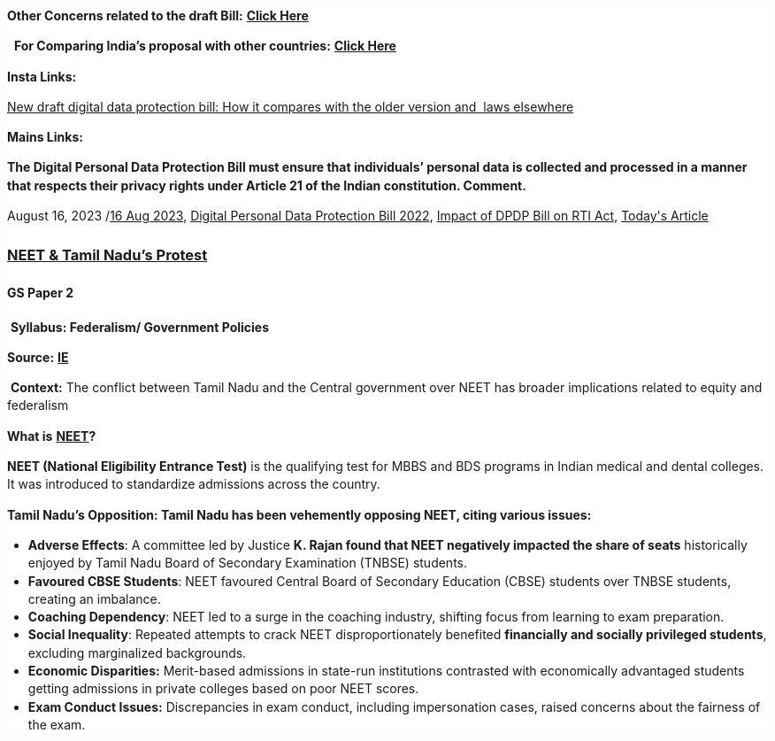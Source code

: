 **Other Concerns related to the draft Bill:** [**Click Here**](https://www.insightsonindia.com/2023/07/08/data-protection-bill-content-concerns/#:~:text=The%20Digital%20Personal%20Data%20Protection%20Bill%20must%20ensure%20that%20individuals,21%20of%20the%20Indian%20constitution.)

  **For Comparing India’s proposal with other countries:** [**Click Here**](https://www.insightsonindia.com/2023/07/08/data-protection-bill-content-concerns/#:~:text=The%20Digital%20Personal%20Data%20Protection%20Bill%20must%20ensure%20that%20individuals,21%20of%20the%20Indian%20constitution.)

**Insta Links:**

[New draft digital data protection bill: How it compares with the older version and  laws elsewhere](https://www.insightsonindia.com/2022/11/21/new-draft-digital-data-protection-bill-how-it-compares-with-the-older-version-and-laws-elsewhere/)

**Mains Links:**

**The Digital Personal Data Protection Bill must ensure that individuals’ personal data is collected and processed in a manner that respects their privacy rights under Article 21 of the Indian constitution. Comment.**

August 16, 2023 /[16 Aug 2023](https://www.insightsonindia.com/category/16-aug-2023/ "16 Aug 2023"), [Digital Personal Data Protection Bill 2022](https://www.insightsonindia.com/tag/digital-personal-data-protection-bill-2022/ "Digital Personal Data Protection Bill 2022"), [Impact of DPDP Bill on RTI Act](https://www.insightsonindia.com/tag/impact-of-dpdp-bill-on-rti-act/ "Impact of DPDP Bill on RTI Act"), [Today's Article](https://www.insightsonindia.com/category/today-article/ "Today's Article")

### [NEET & Tamil Nadu’s Protest](https://www.insightsonindia.com/2023/08/16/neet-tamil-nadus-protest/)

#### **GS Paper 2**

 **Syllabus: Federalism/ Government Policies**

**Source:** [**IE**](https://indianexpress.com/article/explained/behind-tn-vs-centre-over-neet-a-larger-equity-federalism-battle-8892918/#:~:text=The%20Committee's%20report%2C%20'Impact%20of,discriminated%20against%20first%2Dtime%20applicants.)

 **Context:** The conflict between Tamil Nadu and the Central government over NEET has broader implications related to equity and federalism

**What is** [**NEET**](https://www.insightsonindia.com/tag/neet-exam/)**?**

**NEET (National Eligibility Entrance Test)** is the qualifying test for MBBS and BDS programs in Indian medical and dental colleges. It was introduced to standardize admissions across the country.

**Tamil Nadu’s Opposition: Tamil Nadu has been vehemently opposing NEET, citing various issues:**

- **Adverse Effects**: A committee led by Justice **K. Rajan found that NEET negatively impacted the share of seats** historically enjoyed by Tamil Nadu Board of Secondary Examination (TNBSE) students.
- **Favoured CBSE Students**: NEET favoured Central Board of Secondary Education (CBSE) students over TNBSE students, creating an imbalance.
- **Coaching Dependency**: NEET led to a surge in the coaching industry, shifting focus from learning to exam preparation.
- **Social Inequality**: Repeated attempts to crack NEET disproportionately benefited **financially and socially privileged students**, excluding marginalized backgrounds.
- **Economic Disparities:** Merit-based admissions in state-run institutions contrasted with economically advantaged students getting admissions in private colleges based on poor NEET scores.
- **Exam Conduct Issues:** Discrepancies in exam conduct, including impersonation cases, raised concerns about the fairness of the exam.
